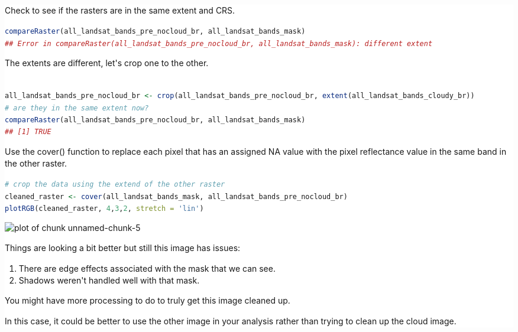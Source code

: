
Check to see if the rasters are in the same extent and CRS.


```r
compareRaster(all_landsat_bands_pre_nocloud_br, all_landsat_bands_mask)
## Error in compareRaster(all_landsat_bands_pre_nocloud_br, all_landsat_bands_mask): different extent
```

The extents are different, let's crop one to the other.



```r

all_landsat_bands_pre_nocloud_br <- crop(all_landsat_bands_pre_nocloud_br, extent(all_landsat_bands_cloudy_br))
# are they in the same extent now?
compareRaster(all_landsat_bands_pre_nocloud_br, all_landsat_bands_mask)
## [1] TRUE
```

Use the cover() function to replace each pixel that has an assigned NA value with
the pixel reflectance value in the same band in the other raster.


```r
# crop the data using the extend of the other raster
cleaned_raster <- cover(all_landsat_bands_mask, all_landsat_bands_pre_nocloud_br)
plotRGB(cleaned_raster, 4,3,2, stretch = 'lin')
```

<img src="{{ site.url }}/images/rfigs/courses/earth-analytics/08-multispectral-remote-sensing-fire/in-class/2017-03-01-fire03-replace-na-values-in-raster-with-different-raster/unnamed-chunk-5-1.png" title="plot of chunk unnamed-chunk-5" alt="plot of chunk unnamed-chunk-5" width="90%" />


Things are looking a bit better but still this image has issues:

1. There are edge effects associated with the mask that we can see.
2. Shadows weren't handled well with that mask.

You might have more processing to do to truly get this image cleaned up.

In this case, it could be better to use the other image in your analysis rather
than trying to clean up the cloud image.
